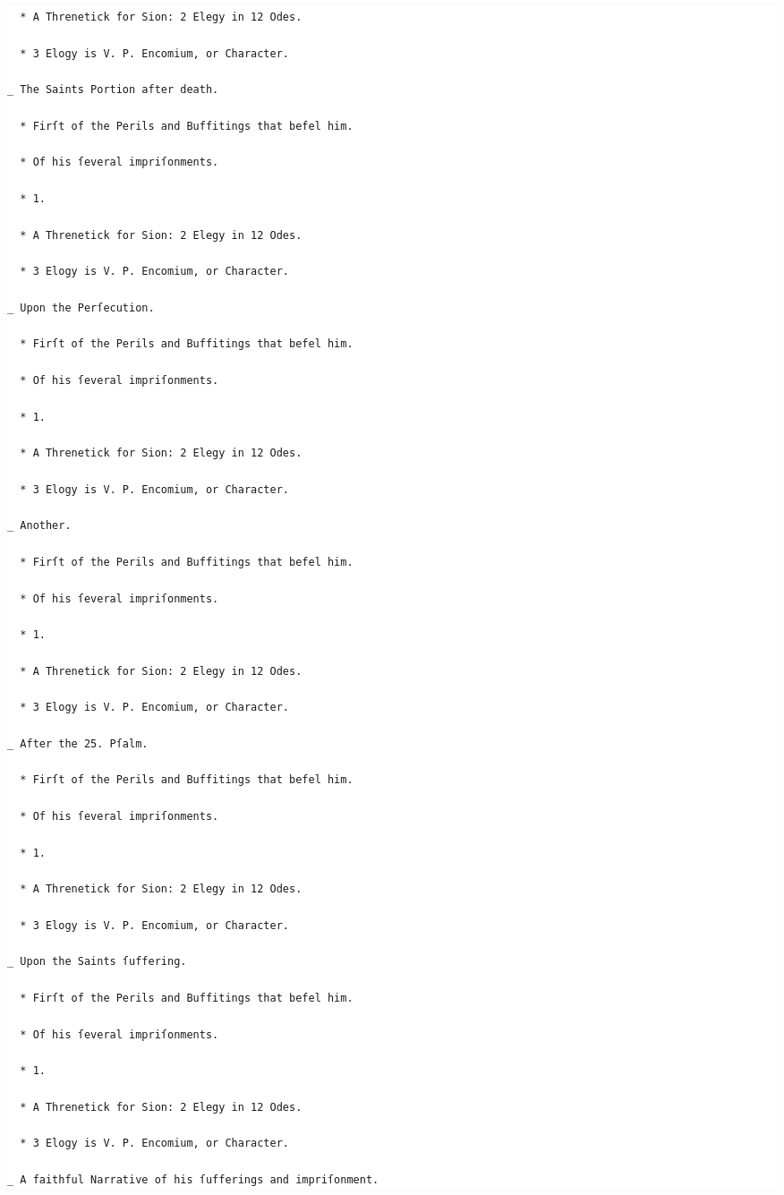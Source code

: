       * A Threnetick for Sion: 2 Elegy in 12 Odes.

      * 3 Elogy is V. P. Encomium, or Character.

    _ The Saints Portion after death.

      * Firſt of the Perils and Buffitings that befel him.

      * Of his ſeveral impriſonments.

      * 1.

      * A Threnetick for Sion: 2 Elegy in 12 Odes.

      * 3 Elogy is V. P. Encomium, or Character.

    _ Upon the Perſecution.

      * Firſt of the Perils and Buffitings that befel him.

      * Of his ſeveral impriſonments.

      * 1.

      * A Threnetick for Sion: 2 Elegy in 12 Odes.

      * 3 Elogy is V. P. Encomium, or Character.

    _ Another.

      * Firſt of the Perils and Buffitings that befel him.

      * Of his ſeveral impriſonments.

      * 1.

      * A Threnetick for Sion: 2 Elegy in 12 Odes.

      * 3 Elogy is V. P. Encomium, or Character.

    _ After the 25. Pſalm.

      * Firſt of the Perils and Buffitings that befel him.

      * Of his ſeveral impriſonments.

      * 1.

      * A Threnetick for Sion: 2 Elegy in 12 Odes.

      * 3 Elogy is V. P. Encomium, or Character.

    _ Upon the Saints ſuffering.

      * Firſt of the Perils and Buffitings that befel him.

      * Of his ſeveral impriſonments.

      * 1.

      * A Threnetick for Sion: 2 Elegy in 12 Odes.

      * 3 Elogy is V. P. Encomium, or Character.

    _ A faithful Narrative of his ſufferings and impriſonment.
